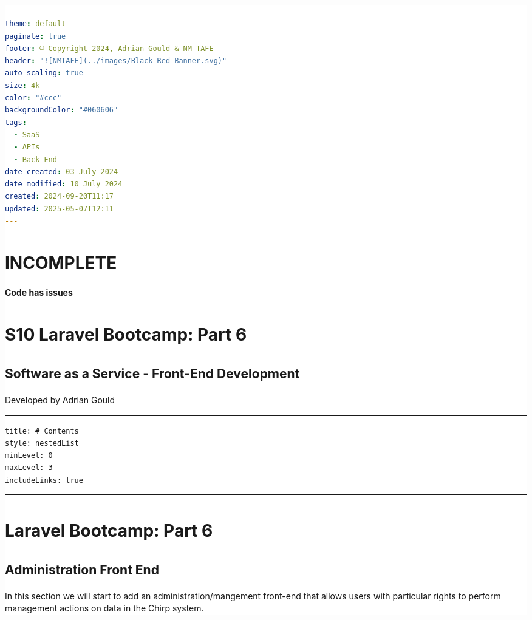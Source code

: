 ```yaml
---
theme: default
paginate: true
footer: © Copyright 2024, Adrian Gould & NM TAFE
header: "![NMTAFE](../images/Black-Red-Banner.svg)"
auto-scaling: true
size: 4k
color: "#ccc"
backgroundColor: "#060606"
tags:
  - SaaS
  - APIs
  - Back-End
date created: 03 July 2024
date modified: 10 July 2024
created: 2024-09-20T11:17
updated: 2025-05-07T12:11
---
```



# INCOMPLETE

**Code has issues**

# S10 Laravel Bootcamp: Part 6

## Software as a Service - Front-End Development

Developed by Adrian Gould

---

```table-of-contents
title: # Contents
style: nestedList
minLevel: 0
maxLevel: 3
includeLinks: true
```

---

# Laravel Bootcamp: Part 6

## Administration Front End

In this section we will start to add an administration/mangement front-end that allows users with particular rights to perform management actions on data in the Chirp system.
